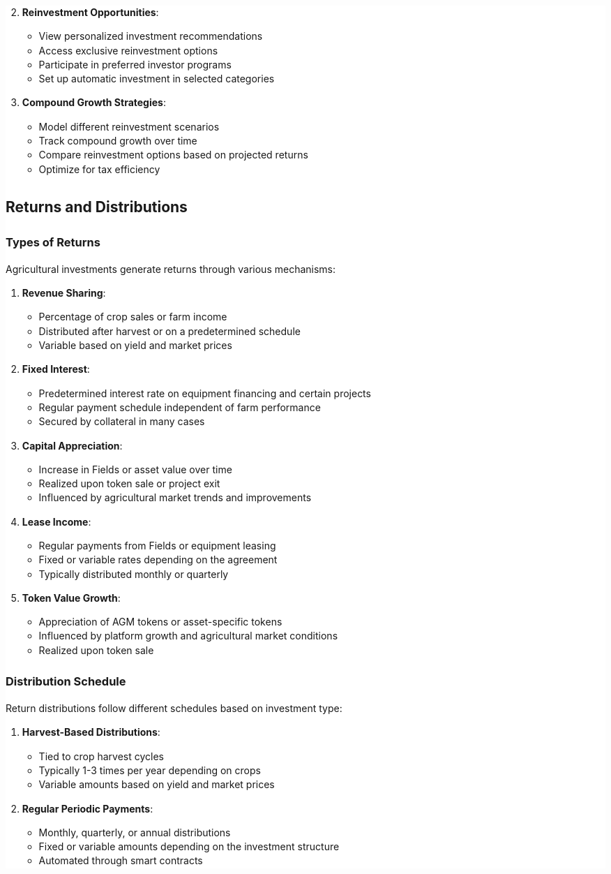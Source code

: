 2. **Reinvestment Opportunities**:
   - View personalized investment recommendations
   - Access exclusive reinvestment options
   - Participate in preferred investor programs
   - Set up automatic investment in selected categories

3. **Compound Growth Strategies**:
   - Model different reinvestment scenarios
   - Track compound growth over time
   - Compare reinvestment options based on projected returns
   - Optimize for tax efficiency

## Returns and Distributions

### Types of Returns

Agricultural investments generate returns through various mechanisms:

1. **Revenue Sharing**:
   - Percentage of crop sales or farm income
   - Distributed after harvest or on a predetermined schedule
   - Variable based on yield and market prices

2. **Fixed Interest**:
   - Predetermined interest rate on equipment financing and certain projects
   - Regular payment schedule independent of farm performance
   - Secured by collateral in many cases

3. **Capital Appreciation**:
   - Increase in Fields or asset value over time
   - Realized upon token sale or project exit
   - Influenced by agricultural market trends and improvements

4. **Lease Income**:
   - Regular payments from Fields or equipment leasing
   - Fixed or variable rates depending on the agreement
   - Typically distributed monthly or quarterly

5. **Token Value Growth**:
   - Appreciation of AGM tokens or asset-specific tokens
   - Influenced by platform growth and agricultural market conditions
   - Realized upon token sale

### Distribution Schedule

Return distributions follow different schedules based on investment type:

1. **Harvest-Based Distributions**:
   - Tied to crop harvest cycles
   - Typically 1-3 times per year depending on crops
   - Variable amounts based on yield and market prices

2. **Regular Periodic Payments**:
   - Monthly, quarterly, or annual distributions
   - Fixed or variable amounts depending on the investment structure
   - Automated through smart contracts
